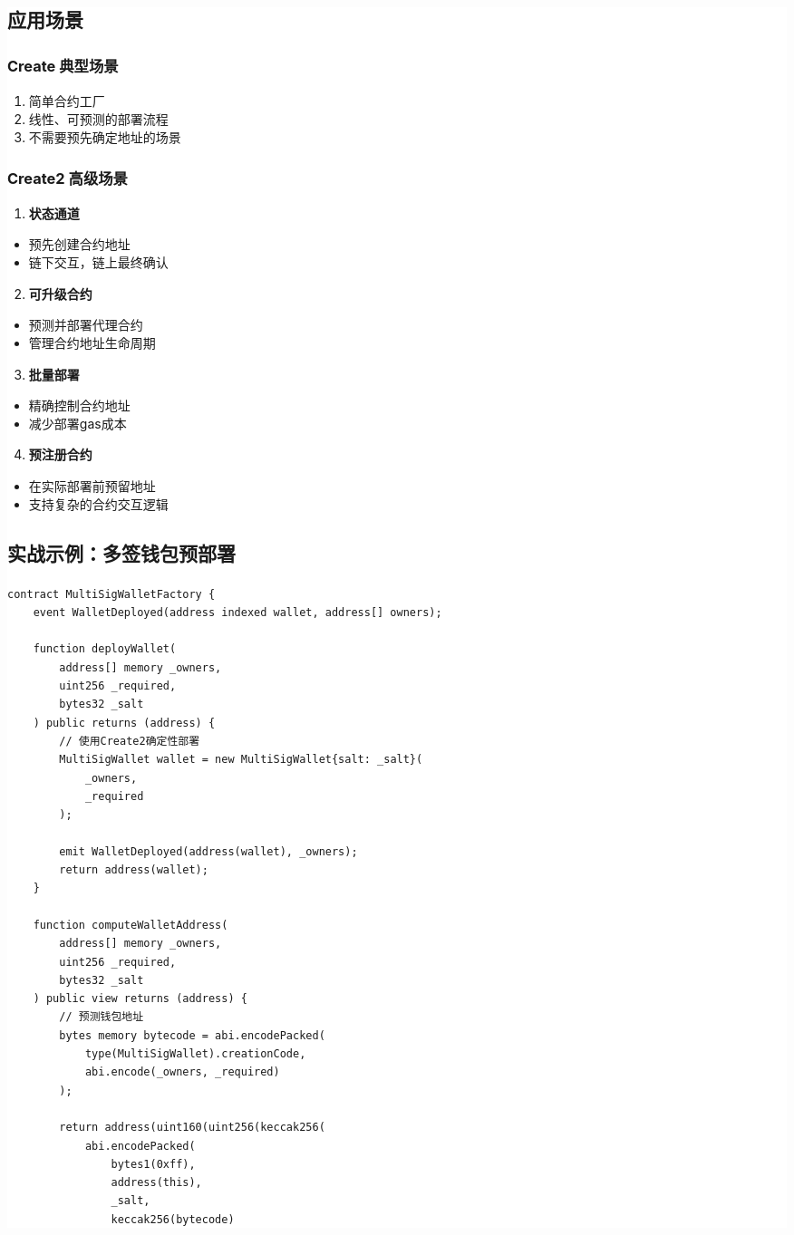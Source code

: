## 应用场景

### Create 典型场景

1. 简单合约工厂
2. 线性、可预测的部署流程
3. 不需要预先确定地址的场景

### Create2 高级场景

1. **状态通道**
- 预先创建合约地址
- 链下交互，链上最终确认

2. **可升级合约**
- 预测并部署代理合约
- 管理合约地址生命周期

3. **批量部署**
- 精确控制合约地址
- 减少部署gas成本

4. **预注册合约**
- 在实际部署前预留地址
- 支持复杂的合约交互逻辑

## 实战示例：多签钱包预部署

```solidity
contract MultiSigWalletFactory {
    event WalletDeployed(address indexed wallet, address[] owners);

    function deployWallet(
        address[] memory _owners, 
        uint256 _required,
        bytes32 _salt
    ) public returns (address) {
        // 使用Create2确定性部署
        MultiSigWallet wallet = new MultiSigWallet{salt: _salt}(
            _owners, 
            _required
        );

        emit WalletDeployed(address(wallet), _owners);
        return address(wallet);
    }

    function computeWalletAddress(
        address[] memory _owners,
        uint256 _required,
        bytes32 _salt
    ) public view returns (address) {
        // 预测钱包地址
        bytes memory bytecode = abi.encodePacked(
            type(MultiSigWallet).creationCode, 
            abi.encode(_owners, _required)
        );

        return address(uint160(uint256(keccak256(
            abi.encodePacked(
                bytes1(0xff),
                address(this),
                _salt,
                keccak256(bytecode)
```
